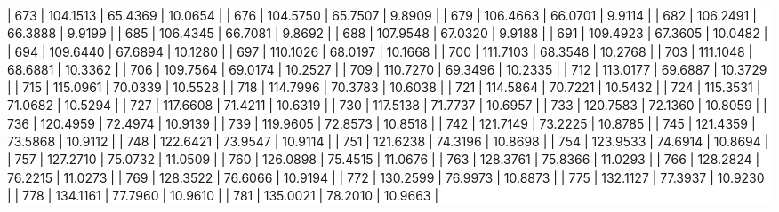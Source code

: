 | 673   | 104.1513 | 65.4369  | 10.0654  |
| 676   | 104.5750 | 65.7507  | 9.8909   |
| 679   | 106.4663 | 66.0701  | 9.9114   |
| 682   | 106.2491 | 66.3888  | 9.9199   |
| 685   | 106.4345 | 66.7081  | 9.8692   |
| 688   | 107.9548 | 67.0320  | 9.9188   |
| 691   | 109.4923 | 67.3605  | 10.0482  |
| 694   | 109.6440 | 67.6894  | 10.1280  |
| 697   | 110.1026 | 68.0197  | 10.1668  |
| 700   | 111.7103 | 68.3548  | 10.2768  |
| 703   | 111.1048 | 68.6881  | 10.3362  |
| 706   | 109.7564 | 69.0174  | 10.2527  |
| 709   | 110.7270 | 69.3496  | 10.2335  |
| 712   | 113.0177 | 69.6887  | 10.3729  |
| 715   | 115.0961 | 70.0339  | 10.5528  |
| 718   | 114.7996 | 70.3783  | 10.6038  |
| 721   | 114.5864 | 70.7221  | 10.5432  |
| 724   | 115.3531 | 71.0682  | 10.5294  |
| 727   | 117.6608 | 71.4211  | 10.6319  |
| 730   | 117.5138 | 71.7737  | 10.6957  |
| 733   | 120.7583 | 72.1360  | 10.8059  |
| 736   | 120.4959 | 72.4974  | 10.9139  |
| 739   | 119.9605 | 72.8573  | 10.8518  |
| 742   | 121.7149 | 73.2225  | 10.8785  |
| 745   | 121.4359 | 73.5868  | 10.9112  |
| 748   | 122.6421 | 73.9547  | 10.9114  |
| 751   | 121.6238 | 74.3196  | 10.8698  |
| 754   | 123.9533 | 74.6914  | 10.8694  |
| 757   | 127.2710 | 75.0732  | 11.0509  |
| 760   | 126.0898 | 75.4515  | 11.0676  |
| 763   | 128.3761 | 75.8366  | 11.0293  |
| 766   | 128.2824 | 76.2215  | 11.0273  |
| 769   | 128.3522 | 76.6066  | 10.9194  |
| 772   | 130.2599 | 76.9973  | 10.8873  |
| 775   | 132.1127 | 77.3937  | 10.9230  |
| 778   | 134.1161 | 77.7960  | 10.9610  |
| 781   | 135.0021 | 78.2010  | 10.9663  |